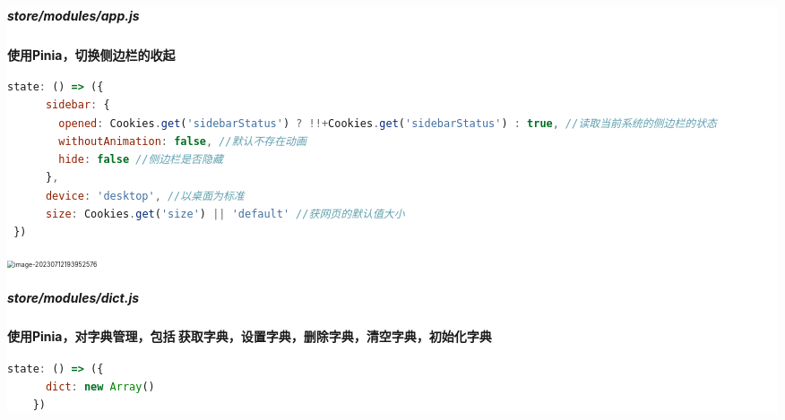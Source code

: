 ##### store/modules/app.js

**使用Pinia，切换侧边栏的收起**

```javascript
state: () => ({
      sidebar: {
        opened: Cookies.get('sidebarStatus') ? !!+Cookies.get('sidebarStatus') : true, //读取当前系统的侧边栏的状态
        withoutAnimation: false, //默认不存在动画
        hide: false //侧边栏是否隐藏
      },
      device: 'desktop', //以桌面为标准
      size: Cookies.get('size') || 'default' //获网页的默认值大小
 })
```

<img src="/Users/dingmiao/Library/Application Support/typora-user-images/image-20230712193952576.png" alt="image-20230712193952576" style="zoom:50%;" />

##### store/modules/dict.js

**使用Pinia，对字典管理，包括 获取字典，设置字典，删除字典，清空字典，初始化字典**

```javascript
state: () => ({
      dict: new Array()
    })
```

